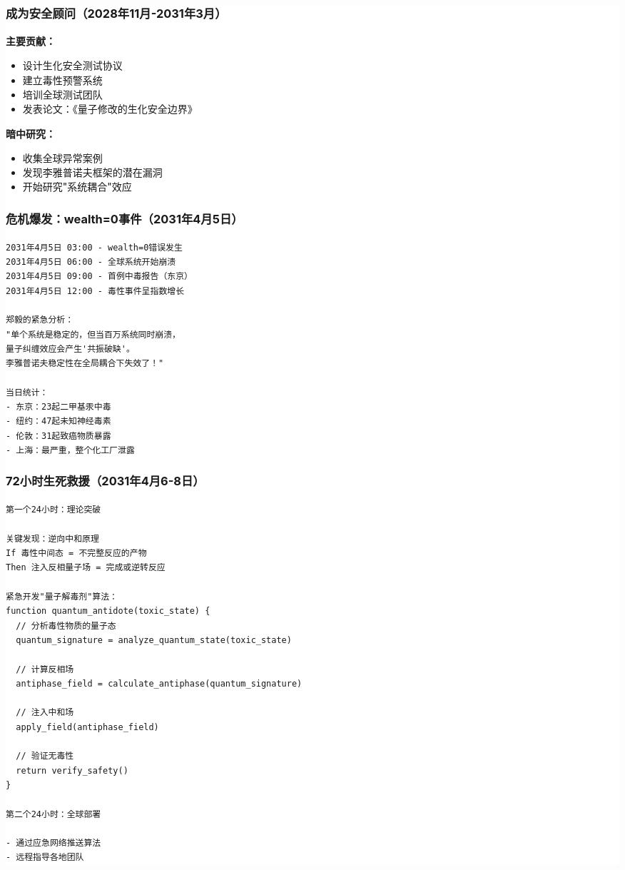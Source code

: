 ```
```

### 成为安全顾问（2028年11月-2031年3月）

**主要贡献：**

- 设计生化安全测试协议
- 建立毒性预警系统
- 培训全球测试团队
- 发表论文：《量子修改的生化安全边界》

**暗中研究：**

- 收集全球异常案例
- 发现李雅普诺夫框架的潜在漏洞
- 开始研究"系统耦合"效应

### 危机爆发：wealth=0事件（2031年4月5日）

```
2031年4月5日 03:00 - wealth=0错误发生
2031年4月5日 06:00 - 全球系统开始崩溃
2031年4月5日 09:00 - 首例中毒报告（东京）
2031年4月5日 12:00 - 毒性事件呈指数增长

郑毅的紧急分析：
"单个系统是稳定的，但当百万系统同时崩溃，
量子纠缠效应会产生'共振破缺'。
李雅普诺夫稳定性在全局耦合下失效了！"

当日统计：
- 东京：23起二甲基汞中毒
- 纽约：47起未知神经毒素
- 伦敦：31起致癌物质暴露
- 上海：最严重，整个化工厂泄露
```

### 72小时生死救援（2031年4月6-8日）

```
第一个24小时：理论突破

关键发现：逆向中和原理
If 毒性中间态 = 不完整反应的产物
Then 注入反相量子场 = 完成或逆转反应

紧急开发"量子解毒剂"算法：
function quantum_antidote(toxic_state) {
  // 分析毒性物质的量子态
  quantum_signature = analyze_quantum_state(toxic_state)
  
  // 计算反相场
  antiphase_field = calculate_antiphase(quantum_signature)
  
  // 注入中和场
  apply_field(antiphase_field)
  
  // 验证无毒性
  return verify_safety()
}

第二个24小时：全球部署

- 通过应急网络推送算法
- 远程指导各地团队
```